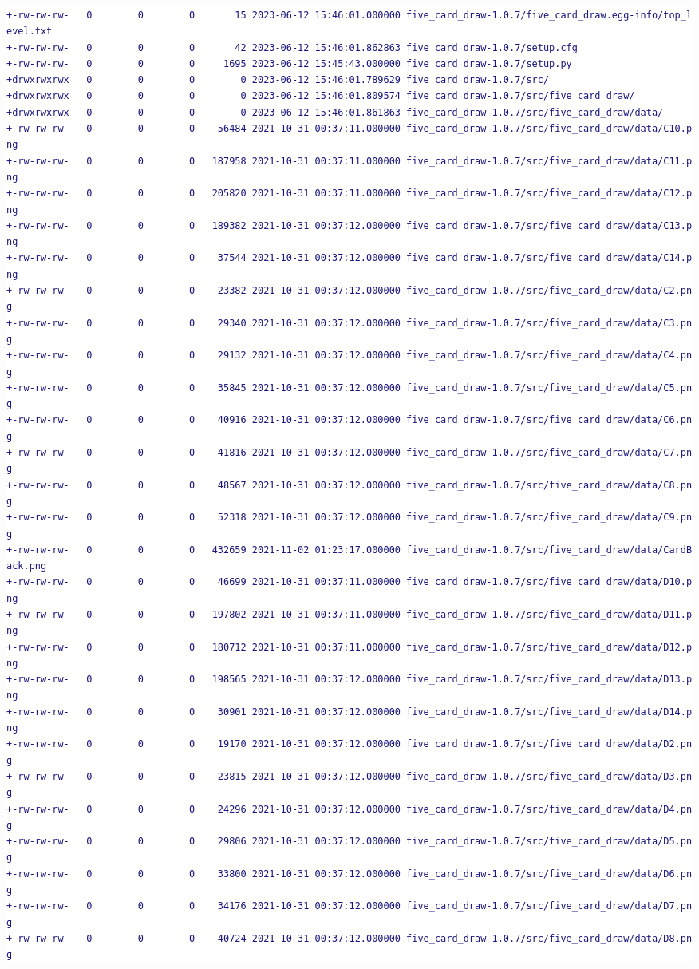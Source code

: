 ```diff
+-rw-rw-rw-   0        0        0       15 2023-06-12 15:46:01.000000 five_card_draw-1.0.7/five_card_draw.egg-info/top_level.txt
+-rw-rw-rw-   0        0        0       42 2023-06-12 15:46:01.862863 five_card_draw-1.0.7/setup.cfg
+-rw-rw-rw-   0        0        0     1695 2023-06-12 15:45:43.000000 five_card_draw-1.0.7/setup.py
+drwxrwxrwx   0        0        0        0 2023-06-12 15:46:01.789629 five_card_draw-1.0.7/src/
+drwxrwxrwx   0        0        0        0 2023-06-12 15:46:01.809574 five_card_draw-1.0.7/src/five_card_draw/
+drwxrwxrwx   0        0        0        0 2023-06-12 15:46:01.861863 five_card_draw-1.0.7/src/five_card_draw/data/
+-rw-rw-rw-   0        0        0    56484 2021-10-31 00:37:11.000000 five_card_draw-1.0.7/src/five_card_draw/data/C10.png
+-rw-rw-rw-   0        0        0   187958 2021-10-31 00:37:11.000000 five_card_draw-1.0.7/src/five_card_draw/data/C11.png
+-rw-rw-rw-   0        0        0   205820 2021-10-31 00:37:11.000000 five_card_draw-1.0.7/src/five_card_draw/data/C12.png
+-rw-rw-rw-   0        0        0   189382 2021-10-31 00:37:12.000000 five_card_draw-1.0.7/src/five_card_draw/data/C13.png
+-rw-rw-rw-   0        0        0    37544 2021-10-31 00:37:12.000000 five_card_draw-1.0.7/src/five_card_draw/data/C14.png
+-rw-rw-rw-   0        0        0    23382 2021-10-31 00:37:12.000000 five_card_draw-1.0.7/src/five_card_draw/data/C2.png
+-rw-rw-rw-   0        0        0    29340 2021-10-31 00:37:12.000000 five_card_draw-1.0.7/src/five_card_draw/data/C3.png
+-rw-rw-rw-   0        0        0    29132 2021-10-31 00:37:12.000000 five_card_draw-1.0.7/src/five_card_draw/data/C4.png
+-rw-rw-rw-   0        0        0    35845 2021-10-31 00:37:12.000000 five_card_draw-1.0.7/src/five_card_draw/data/C5.png
+-rw-rw-rw-   0        0        0    40916 2021-10-31 00:37:12.000000 five_card_draw-1.0.7/src/five_card_draw/data/C6.png
+-rw-rw-rw-   0        0        0    41816 2021-10-31 00:37:12.000000 five_card_draw-1.0.7/src/five_card_draw/data/C7.png
+-rw-rw-rw-   0        0        0    48567 2021-10-31 00:37:12.000000 five_card_draw-1.0.7/src/five_card_draw/data/C8.png
+-rw-rw-rw-   0        0        0    52318 2021-10-31 00:37:12.000000 five_card_draw-1.0.7/src/five_card_draw/data/C9.png
+-rw-rw-rw-   0        0        0   432659 2021-11-02 01:23:17.000000 five_card_draw-1.0.7/src/five_card_draw/data/CardBack.png
+-rw-rw-rw-   0        0        0    46699 2021-10-31 00:37:11.000000 five_card_draw-1.0.7/src/five_card_draw/data/D10.png
+-rw-rw-rw-   0        0        0   197802 2021-10-31 00:37:11.000000 five_card_draw-1.0.7/src/five_card_draw/data/D11.png
+-rw-rw-rw-   0        0        0   180712 2021-10-31 00:37:11.000000 five_card_draw-1.0.7/src/five_card_draw/data/D12.png
+-rw-rw-rw-   0        0        0   198565 2021-10-31 00:37:12.000000 five_card_draw-1.0.7/src/five_card_draw/data/D13.png
+-rw-rw-rw-   0        0        0    30901 2021-10-31 00:37:12.000000 five_card_draw-1.0.7/src/five_card_draw/data/D14.png
+-rw-rw-rw-   0        0        0    19170 2021-10-31 00:37:12.000000 five_card_draw-1.0.7/src/five_card_draw/data/D2.png
+-rw-rw-rw-   0        0        0    23815 2021-10-31 00:37:12.000000 five_card_draw-1.0.7/src/five_card_draw/data/D3.png
+-rw-rw-rw-   0        0        0    24296 2021-10-31 00:37:12.000000 five_card_draw-1.0.7/src/five_card_draw/data/D4.png
+-rw-rw-rw-   0        0        0    29806 2021-10-31 00:37:12.000000 five_card_draw-1.0.7/src/five_card_draw/data/D5.png
+-rw-rw-rw-   0        0        0    33800 2021-10-31 00:37:12.000000 five_card_draw-1.0.7/src/five_card_draw/data/D6.png
+-rw-rw-rw-   0        0        0    34176 2021-10-31 00:37:12.000000 five_card_draw-1.0.7/src/five_card_draw/data/D7.png
+-rw-rw-rw-   0        0        0    40724 2021-10-31 00:37:12.000000 five_card_draw-1.0.7/src/five_card_draw/data/D8.png
```